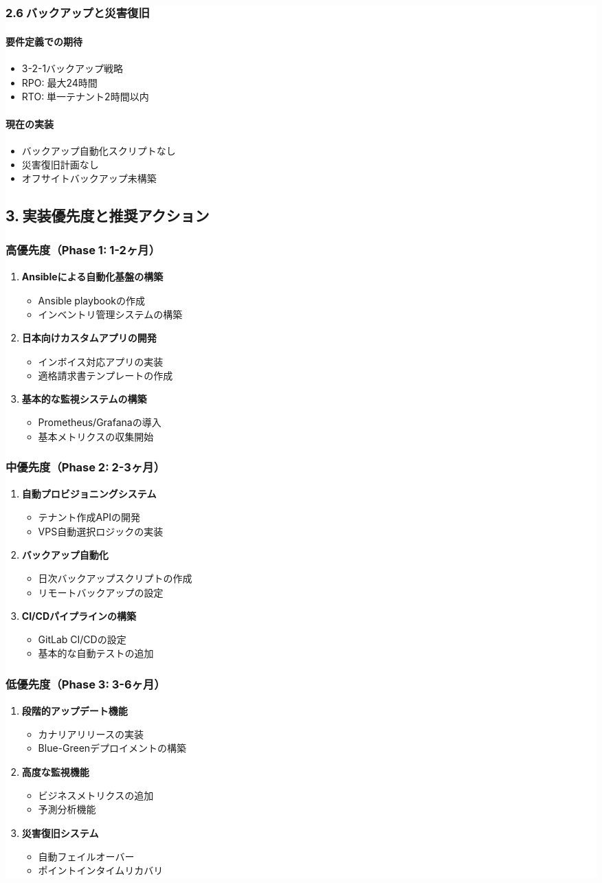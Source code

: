 ### 2.6 バックアップと災害復旧

#### 要件定義での期待
- 3-2-1バックアップ戦略
- RPO: 最大24時間
- RTO: 単一テナント2時間以内

#### 現在の実装
- バックアップ自動化スクリプトなし
- 災害復旧計画なし
- オフサイトバックアップ未構築

## 3. 実装優先度と推奨アクション

### 高優先度（Phase 1: 1-2ヶ月）
1. **Ansibleによる自動化基盤の構築**
   - Ansible playbookの作成
   - インベントリ管理システムの構築

2. **日本向けカスタムアプリの開発**
   - インボイス対応アプリの実装
   - 適格請求書テンプレートの作成

3. **基本的な監視システムの構築**
   - Prometheus/Grafanaの導入
   - 基本メトリクスの収集開始

### 中優先度（Phase 2: 2-3ヶ月）
1. **自動プロビジョニングシステム**
   - テナント作成APIの開発
   - VPS自動選択ロジックの実装

2. **バックアップ自動化**
   - 日次バックアップスクリプトの作成
   - リモートバックアップの設定

3. **CI/CDパイプラインの構築**
   - GitLab CI/CDの設定
   - 基本的な自動テストの追加

### 低優先度（Phase 3: 3-6ヶ月）
1. **段階的アップデート機能**
   - カナリアリリースの実装
   - Blue-Greenデプロイメントの構築

2. **高度な監視機能**
   - ビジネスメトリクスの追加
   - 予測分析機能

3. **災害復旧システム**
   - 自動フェイルオーバー
   - ポイントインタイムリカバリ
